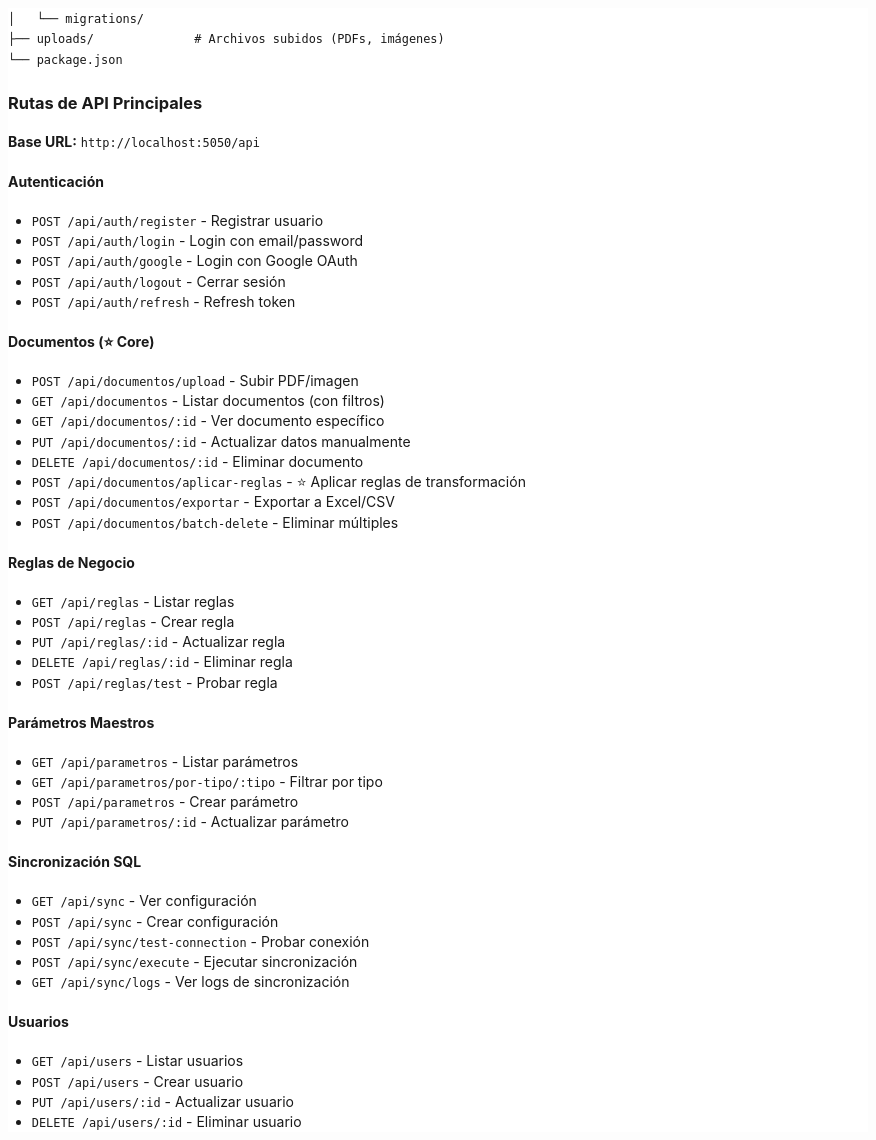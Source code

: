```
│   └── migrations/
├── uploads/              # Archivos subidos (PDFs, imágenes)
└── package.json
```

### Rutas de API Principales

**Base URL:** `http://localhost:5050/api`

#### Autenticación
- `POST /api/auth/register` - Registrar usuario
- `POST /api/auth/login` - Login con email/password
- `POST /api/auth/google` - Login con Google OAuth
- `POST /api/auth/logout` - Cerrar sesión
- `POST /api/auth/refresh` - Refresh token

#### Documentos (⭐ Core)
- `POST /api/documentos/upload` - Subir PDF/imagen
- `GET /api/documentos` - Listar documentos (con filtros)
- `GET /api/documentos/:id` - Ver documento específico
- `PUT /api/documentos/:id` - Actualizar datos manualmente
- `DELETE /api/documentos/:id` - Eliminar documento
- `POST /api/documentos/aplicar-reglas` - ⭐ Aplicar reglas de transformación
- `POST /api/documentos/exportar` - Exportar a Excel/CSV
- `POST /api/documentos/batch-delete` - Eliminar múltiples

#### Reglas de Negocio
- `GET /api/reglas` - Listar reglas
- `POST /api/reglas` - Crear regla
- `PUT /api/reglas/:id` - Actualizar regla
- `DELETE /api/reglas/:id` - Eliminar regla
- `POST /api/reglas/test` - Probar regla

#### Parámetros Maestros
- `GET /api/parametros` - Listar parámetros
- `GET /api/parametros/por-tipo/:tipo` - Filtrar por tipo
- `POST /api/parametros` - Crear parámetro
- `PUT /api/parametros/:id` - Actualizar parámetro

#### Sincronización SQL
- `GET /api/sync` - Ver configuración
- `POST /api/sync` - Crear configuración
- `POST /api/sync/test-connection` - Probar conexión
- `POST /api/sync/execute` - Ejecutar sincronización
- `GET /api/sync/logs` - Ver logs de sincronización

#### Usuarios
- `GET /api/users` - Listar usuarios
- `POST /api/users` - Crear usuario
- `PUT /api/users/:id` - Actualizar usuario
- `DELETE /api/users/:id` - Eliminar usuario
